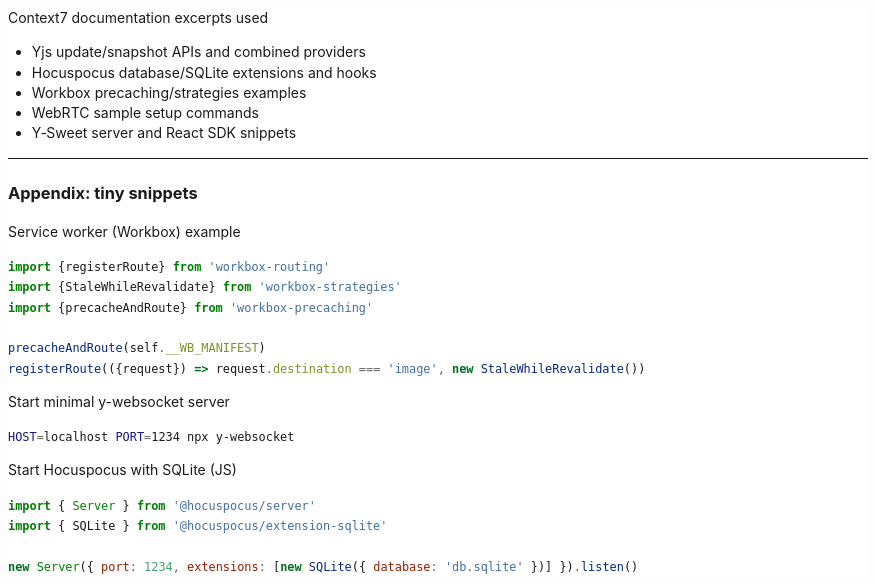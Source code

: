 Context7 documentation excerpts used
- Yjs update/snapshot APIs and combined providers
- Hocuspocus database/SQLite extensions and hooks
- Workbox precaching/strategies examples
- WebRTC sample setup commands
- Y‑Sweet server and React SDK snippets

---

### Appendix: tiny snippets

Service worker (Workbox) example
```js
import {registerRoute} from 'workbox-routing'
import {StaleWhileRevalidate} from 'workbox-strategies'
import {precacheAndRoute} from 'workbox-precaching'

precacheAndRoute(self.__WB_MANIFEST)
registerRoute(({request}) => request.destination === 'image', new StaleWhileRevalidate())
```

Start minimal y-websocket server
```bash
HOST=localhost PORT=1234 npx y-websocket
```

Start Hocuspocus with SQLite (JS)
```js
import { Server } from '@hocuspocus/server'
import { SQLite } from '@hocuspocus/extension-sqlite'

new Server({ port: 1234, extensions: [new SQLite({ database: 'db.sqlite' })] }).listen()
```


